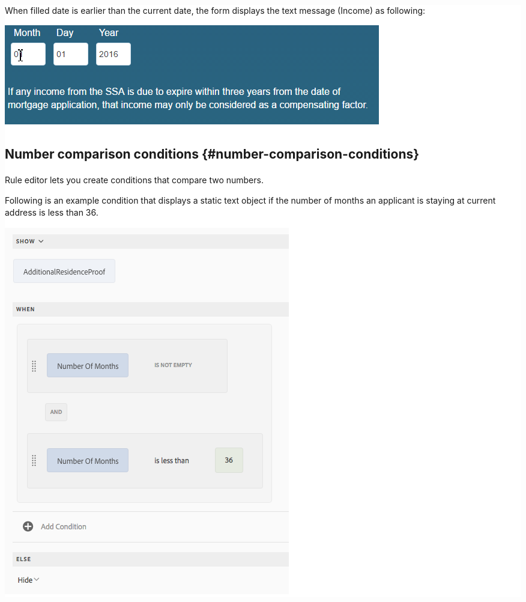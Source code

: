 When filled date is earlier than the current date, the form displays the text message (Income) as following:

![Date expression condition met](assets/dateexpressionconditionmet.png)

## Number comparison conditions {#number-comparison-conditions}

Rule editor lets you create conditions that compare two numbers.

Following is an example condition that displays a static text object if the number of months an applicant is staying at current address is less than 36.

![Number comparison condition](assets/numbercomparisoncondition.png)
